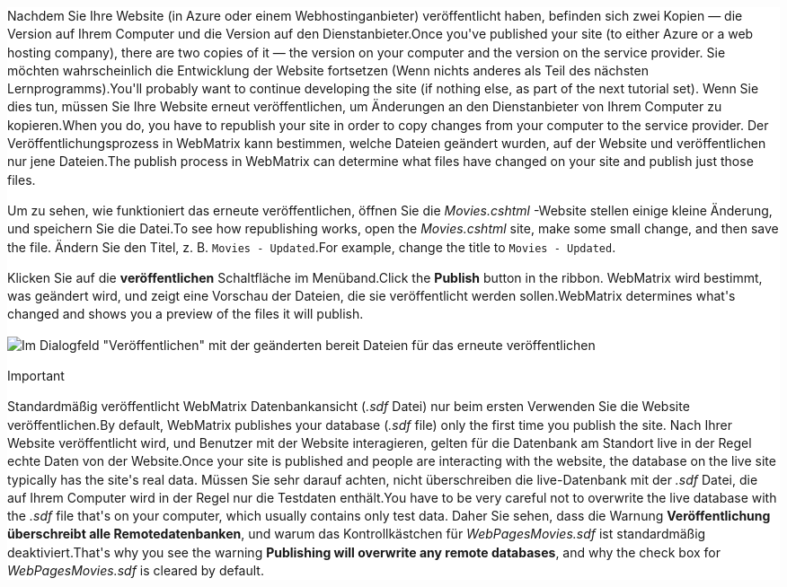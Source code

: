 <span data-ttu-id="d02ad-242">Nachdem Sie Ihre Website (in Azure oder einem Webhostinganbieter) veröffentlicht haben, befinden sich zwei Kopien &mdash; die Version auf Ihrem Computer und die Version auf den Dienstanbieter.</span><span class="sxs-lookup"><span data-stu-id="d02ad-242">Once you've published your site (to either Azure or a web hosting company), there are two copies of it &mdash; the version on your computer and the version on the service provider.</span></span> <span data-ttu-id="d02ad-243">Sie möchten wahrscheinlich die Entwicklung der Website fortsetzen (Wenn nichts anderes als Teil des nächsten Lernprogramms).</span><span class="sxs-lookup"><span data-stu-id="d02ad-243">You'll probably want to continue developing the site (if nothing else, as part of the next tutorial set).</span></span> <span data-ttu-id="d02ad-244">Wenn Sie dies tun, müssen Sie Ihre Website erneut veröffentlichen, um Änderungen an den Dienstanbieter von Ihrem Computer zu kopieren.</span><span class="sxs-lookup"><span data-stu-id="d02ad-244">When you do, you have to republish your site in order to copy changes from your computer to the service provider.</span></span> <span data-ttu-id="d02ad-245">Der Veröffentlichungsprozess in WebMatrix kann bestimmen, welche Dateien geändert wurden, auf der Website und veröffentlichen nur jene Dateien.</span><span class="sxs-lookup"><span data-stu-id="d02ad-245">The publish process in WebMatrix can determine what files have changed on your site and publish just those files.</span></span>

<span data-ttu-id="d02ad-246">Um zu sehen, wie funktioniert das erneute veröffentlichen, öffnen Sie die *Movies.cshtml* -Website stellen einige kleine Änderung, und speichern Sie die Datei.</span><span class="sxs-lookup"><span data-stu-id="d02ad-246">To see how republishing works, open the *Movies.cshtml* site, make some small change, and then save the file.</span></span> <span data-ttu-id="d02ad-247">Ändern Sie den Titel, z. B. `Movies - Updated`.</span><span class="sxs-lookup"><span data-stu-id="d02ad-247">For example, change the title to `Movies - Updated`.</span></span>

<span data-ttu-id="d02ad-248">Klicken Sie auf die **veröffentlichen** Schaltfläche im Menüband.</span><span class="sxs-lookup"><span data-stu-id="d02ad-248">Click the **Publish** button in the ribbon.</span></span> <span data-ttu-id="d02ad-249">WebMatrix wird bestimmt, was geändert wird, und zeigt eine Vorschau der Dateien, die sie veröffentlicht werden sollen.</span><span class="sxs-lookup"><span data-stu-id="d02ad-249">WebMatrix determines what's changed and shows you a preview of the files it will publish.</span></span>

![Im Dialogfeld "Veröffentlichen" mit der geänderten bereit Dateien für das erneute veröffentlichen](publishing/_static/image22.png)

> [!IMPORTANT] 
> 
> <span data-ttu-id="d02ad-251">Standardmäßig veröffentlicht WebMatrix Datenbankansicht (*.sdf* Datei) nur beim ersten Verwenden Sie die Website veröffentlichen.</span><span class="sxs-lookup"><span data-stu-id="d02ad-251">By default, WebMatrix publishes your database (*.sdf* file) only the first time you publish the site.</span></span> <span data-ttu-id="d02ad-252">Nach Ihrer Website veröffentlicht wird, und Benutzer mit der Website interagieren, gelten für die Datenbank am Standort live in der Regel echte Daten von der Website.</span><span class="sxs-lookup"><span data-stu-id="d02ad-252">Once your site is published and people are interacting with the website, the database on the live site typically has the site's real data.</span></span> <span data-ttu-id="d02ad-253">Müssen Sie sehr darauf achten, nicht überschreiben die live-Datenbank mit der *.sdf* Datei, die auf Ihrem Computer wird in der Regel nur die Testdaten enthält.</span><span class="sxs-lookup"><span data-stu-id="d02ad-253">You have to be very careful not to overwrite the live database with the *.sdf* file that's on your computer, which usually contains only test data.</span></span> <span data-ttu-id="d02ad-254">Daher Sie sehen, dass die Warnung **Veröffentlichung überschreibt alle Remotedatenbanken**, und warum das Kontrollkästchen für *WebPagesMovies.sdf* ist standardmäßig deaktiviert.</span><span class="sxs-lookup"><span data-stu-id="d02ad-254">That's why you see the warning **Publishing will overwrite any remote databases**, and why the check box for *WebPagesMovies.sdf* is cleared by default.</span></span>

